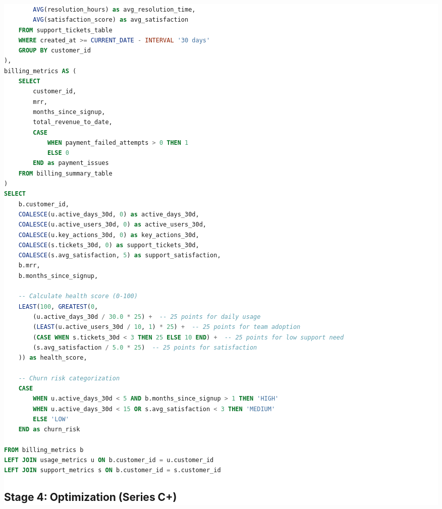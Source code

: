 ```sql
        AVG(resolution_hours) as avg_resolution_time,
        AVG(satisfaction_score) as avg_satisfaction
    FROM support_tickets_table
    WHERE created_at >= CURRENT_DATE - INTERVAL '30 days'
    GROUP BY customer_id
),
billing_metrics AS (
    SELECT
        customer_id,
        mrr,
        months_since_signup,
        total_revenue_to_date,
        CASE 
            WHEN payment_failed_attempts > 0 THEN 1 
            ELSE 0 
        END as payment_issues
    FROM billing_summary_table
)
SELECT
    b.customer_id,
    COALESCE(u.active_days_30d, 0) as active_days_30d,
    COALESCE(u.active_users_30d, 0) as active_users_30d,
    COALESCE(u.key_actions_30d, 0) as key_actions_30d,
    COALESCE(s.tickets_30d, 0) as support_tickets_30d,
    COALESCE(s.avg_satisfaction, 5) as support_satisfaction,
    b.mrr,
    b.months_since_signup,
    
    -- Calculate health score (0-100)
    LEAST(100, GREATEST(0,
        (u.active_days_30d / 30.0 * 25) +  -- 25 points for daily usage
        (LEAST(u.active_users_30d / 10, 1) * 25) +  -- 25 points for team adoption
        (CASE WHEN s.tickets_30d < 3 THEN 25 ELSE 10 END) +  -- 25 points for low support need
        (s.avg_satisfaction / 5.0 * 25)  -- 25 points for satisfaction
    )) as health_score,
    
    -- Churn risk categorization
    CASE
        WHEN u.active_days_30d < 5 AND b.months_since_signup > 1 THEN 'HIGH'
        WHEN u.active_days_30d < 15 OR s.avg_satisfaction < 3 THEN 'MEDIUM'
        ELSE 'LOW'
    END as churn_risk
    
FROM billing_metrics b
LEFT JOIN usage_metrics u ON b.customer_id = u.customer_id
LEFT JOIN support_metrics s ON b.customer_id = s.customer_id
```

## Stage 4: Optimization (Series C+)
